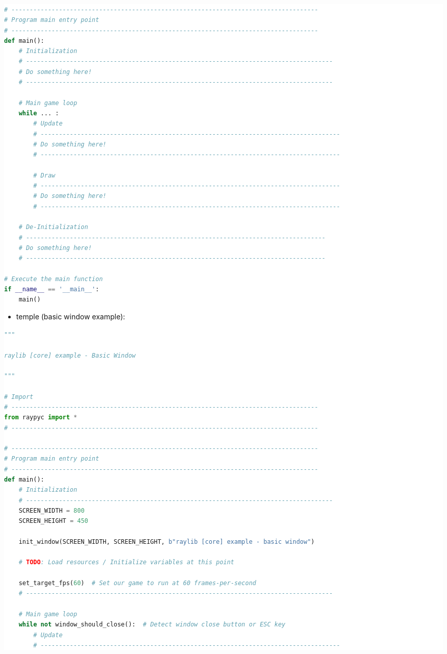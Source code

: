 ```python
# ------------------------------------------------------------------------------------
# Program main entry point
# ------------------------------------------------------------------------------------
def main():
    # Initialization
    # ------------------------------------------------------------------------------------
    # Do something here!
    # ------------------------------------------------------------------------------------

    # Main game loop
    while ... :
        # Update
        # ----------------------------------------------------------------------------------
        # Do something here!
        # ----------------------------------------------------------------------------------

        # Draw
        # ----------------------------------------------------------------------------------
        # Do something here!
        # ----------------------------------------------------------------------------------

    # De-Initialization
    # ----------------------------------------------------------------------------------
    # Do something here!
    # ----------------------------------------------------------------------------------

# Execute the main function
if __name__ == '__main__':
    main()
```
 - temple (basic window example):
```python
"""

raylib [core] example - Basic Window

"""

# Import
# ------------------------------------------------------------------------------------
from raypyc import *
# ------------------------------------------------------------------------------------

# ------------------------------------------------------------------------------------
# Program main entry point
# ------------------------------------------------------------------------------------
def main():
    # Initialization
    # ------------------------------------------------------------------------------------
    SCREEN_WIDTH = 800
    SCREEN_HEIGHT = 450

    init_window(SCREEN_WIDTH, SCREEN_HEIGHT, b"raylib [core] example - basic window")

    # TODO: Load resources / Initialize variables at this point

    set_target_fps(60)  # Set our game to run at 60 frames-per-second
    # ------------------------------------------------------------------------------------

    # Main game loop
    while not window_should_close():  # Detect window close button or ESC key
        # Update
        # ----------------------------------------------------------------------------------
```